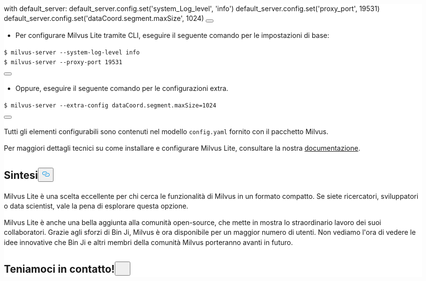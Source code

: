 <span class="hljs-keyword">with</span> default_server:
  default_server.config.<span class="hljs-built_in">set</span>(<span class="hljs-string">&#x27;system_Log_level&#x27;</span>, <span class="hljs-string">&#x27;info&#x27;</span>)
  default_server.config.<span class="hljs-built_in">set</span>(<span class="hljs-string">&#x27;proxy_port&#x27;</span>, <span class="hljs-number">19531</span>)
  default_server.config.<span class="hljs-built_in">set</span>(<span class="hljs-string">&#x27;dataCoord.segment.maxSize&#x27;</span>, <span class="hljs-number">1024</span>)
<button class="copy-code-btn"></button></code></pre>
<ul>
<li>Per configurare Milvus Lite tramite CLI, eseguire il seguente comando per le impostazioni di base:</li>
</ul>
<pre><code translate="no">$ milvus-server --system-log-level info
$ milvus-server --proxy-port 19531
<button class="copy-code-btn"></button></code></pre>
<ul>
<li>Oppure, eseguire il seguente comando per le configurazioni extra.</li>
</ul>
<pre><code translate="no">$ milvus-server --extra-config dataCoord.segment.maxSize=1024
<button class="copy-code-btn"></button></code></pre>
<p>Tutti gli elementi configurabili sono contenuti nel modello <code translate="no">config.yaml</code> fornito con il pacchetto Milvus.</p>
<p>Per maggiori dettagli tecnici su come installare e configurare Milvus Lite, consultare la nostra <a href="https://milvus.io/docs/milvus_lite.md#Prerequisites">documentazione</a>.</p>
<h2 id="Summary" class="common-anchor-header">Sintesi<button data-href="#Summary" class="anchor-icon" translate="no">
      <svg translate="no"
        aria-hidden="true"
        focusable="false"
        height="20"
        version="1.1"
        viewBox="0 0 16 16"
        width="16"
      >
        <path
          fill="#0092E4"
          fill-rule="evenodd"
          d="M4 9h1v1H4c-1.5 0-3-1.69-3-3.5S2.55 3 4 3h4c1.45 0 3 1.69 3 3.5 0 1.41-.91 2.72-2 3.25V8.59c.58-.45 1-1.27 1-2.09C10 5.22 8.98 4 8 4H4c-.98 0-2 1.22-2 2.5S3 9 4 9zm9-3h-1v1h1c1 0 2 1.22 2 2.5S13.98 12 13 12H9c-.98 0-2-1.22-2-2.5 0-.83.42-1.64 1-2.09V6.25c-1.09.53-2 1.84-2 3.25C6 11.31 7.55 13 9 13h4c1.45 0 3-1.69 3-3.5S14.5 6 13 6z"
        ></path>
      </svg>
    </button></h2><p>Milvus Lite è una scelta eccellente per chi cerca le funzionalità di Milvus in un formato compatto. Se siete ricercatori, sviluppatori o data scientist, vale la pena di esplorare questa opzione.</p>
<p>Milvus Lite è anche una bella aggiunta alla comunità open-source, che mette in mostra lo straordinario lavoro dei suoi collaboratori. Grazie agli sforzi di Bin Ji, Milvus è ora disponibile per un maggior numero di utenti. Non vediamo l'ora di vedere le idee innovative che Bin Ji e altri membri della comunità Milvus porteranno avanti in futuro.</p>
<h2 id="Let’s-keep-in-touch" class="common-anchor-header">Teniamoci in contatto!<button data-href="#Let’s-keep-in-touch" class="anchor-icon" translate="no">
      <svg translate="no"
        aria-hidden="true"
        focusable="false"
        height="20"
        version="1.1"
        viewBox="0 0 16 16"
        width="16"
      >
        <path
          fill="#0092E4"
          fill-rule="evenodd"